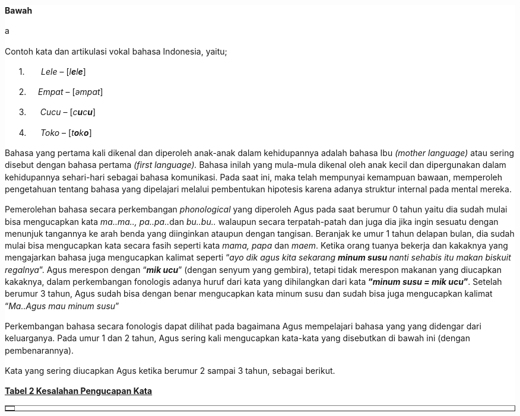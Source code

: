 <p><span class="font1" style="font-weight:bold;">Bawah</span></p></td><td style="vertical-align:top;"></td><td style="vertical-align:bottom;">
<p><span class="font1">a</span></p></td><td style="vertical-align:top;"></td></tr>
</table>
<p><span class="font1">Contoh kata dan artikulasi vokal bahasa Indonesia, yaitu;</span></p>
<ul style="list-style:none;"><li>
<p><span class="font1">1. &nbsp;&nbsp;&nbsp;&nbsp;&nbsp;&nbsp;</span><span class="font1" style="font-style:italic;">Lele</span><span class="font1"> – [</span><span class="font1" style="font-style:italic;">l</span><span class="font1" style="font-weight:bold;font-style:italic;">e</span><span class="font1" style="font-style:italic;">l</span><span class="font1" style="font-weight:bold;font-style:italic;">e</span><span class="font1">]</span></p></li>
<li>
<p><span class="font1">2. &nbsp;&nbsp;&nbsp;&nbsp;</span><span class="font1" style="font-style:italic;">Empat</span><span class="font1"> – [</span><span class="font1" style="font-style:italic;">ǝmpat</span><span class="font1">]</span></p></li>
<li>
<p><span class="font1">3. &nbsp;&nbsp;&nbsp;&nbsp;&nbsp;</span><span class="font1" style="font-style:italic;">Cucu</span><span class="font1"> – [</span><span class="font1" style="font-style:italic;">c</span><span class="font1" style="font-weight:bold;font-style:italic;">u</span><span class="font1" style="font-style:italic;">c</span><span class="font1" style="font-weight:bold;font-style:italic;">u</span><span class="font1">]</span></p></li>
<li>
<p><span class="font1">4. &nbsp;&nbsp;&nbsp;&nbsp;&nbsp;</span><span class="font1" style="font-style:italic;">Toko</span><span class="font1"> – [</span><span class="font1" style="font-style:italic;">t</span><span class="font1" style="font-weight:bold;font-style:italic;">o</span><span class="font1" style="font-style:italic;">k</span><span class="font1" style="font-weight:bold;font-style:italic;">o</span><span class="font1">]</span></p></li></ul>
<p><span class="font1">Bahasa yang pertama kali dikenal dan diperoleh anak-anak dalam kehidupannya adalah bahasa Ibu </span><span class="font1" style="font-style:italic;">(mother language)</span><span class="font1"> atau sering disebut dengan bahasa pertama </span><span class="font1" style="font-style:italic;">(first language).</span><span class="font1"> Bahasa inilah yang mula-mula dikenal oleh anak kecil dan dipergunakan dalam kehidupannya sehari-hari sebagai bahasa komunikasi. Pada saat ini, maka telah mempunyai kemampuan bawaan, memperoleh pengetahuan tentang bahasa yang dipelajari melalui pembentukan hipotesis karena adanya struktur internal pada mental mereka.</span></p>
<p><span class="font1">Pemerolehan bahasa secara perkembangan </span><span class="font1" style="font-style:italic;">phonological</span><span class="font1"> yang diperoleh Agus pada saat berumur 0 tahun yaitu dia sudah mulai bisa mengucapkan kata </span><span class="font1" style="font-style:italic;">ma..ma.., pa..pa..</span><span class="font1">dan </span><span class="font1" style="font-style:italic;">bu..bu..</span><span class="font1"> walaupun secara terpatah-patah dan juga dia jika ingin sesuatu dengan menunjuk tangannya ke arah benda yang diinginkan ataupun dengan tangisan. Beranjak ke umur 1 tahun delapan bulan, dia sudah mulai bisa mengucapkan kata secara fasih seperti kata </span><span class="font1" style="font-style:italic;">mama, papa</span><span class="font1"> dan </span><span class="font1" style="font-style:italic;">maem</span><span class="font1">. Ketika orang tuanya bekerja dan kakaknya yang mengajarkan bahasa juga mengucapkan kalimat seperti “</span><span class="font1" style="font-style:italic;">ayo dik agus kita sekarang </span><span class="font1" style="font-weight:bold;font-style:italic;">minum susu </span><span class="font1" style="font-style:italic;">nanti sehabis itu makan biskuit regalnya</span><span class="font1">”. Agus merespon dengan “</span><span class="font1" style="font-weight:bold;font-style:italic;">mik ucu</span><span class="font1">” (dengan senyum yang gembira), tetapi tidak merespon makanan yang diucapkan kakaknya, dalam perkembangan fonologis adanya huruf dari kata yang dihilangkan dari kata </span><span class="font1" style="font-weight:bold;">“</span><span class="font1" style="font-weight:bold;font-style:italic;">minum susu = mik ucu</span><span class="font1" style="font-weight:bold;">”</span><span class="font1">. Setelah berumur 3 tahun, Agus sudah bisa dengan benar mengucapkan kata minum susu dan sudah bisa juga mengucapkan kalimat “</span><span class="font1" style="font-style:italic;">Ma..Agus mau minum susu</span><span class="font1">”</span></p>
<p><span class="font1">Perkembangan bahasa secara fonologis dapat dilihat pada bagaimana Agus mempelajari bahasa yang yang didengar dari keluarganya. Pada umur 1 dan 2 tahun, Agus sering kali mengucapkan kata-kata yang disebutkan di bawah ini (dengan pembenarannya).</span></p>
<p><span class="font1">Kata yang sering diucapkan Agus ketika berumur 2 sampai 3 tahun, sebagai berikut.</span></p>
<p><span class="font1" style="font-weight:bold;text-decoration:underline;">Tabel 2 Kesalahan Pengucapan Kata</span></p>
<table border="1">
<tr><td style="vertical-align:bottom;">